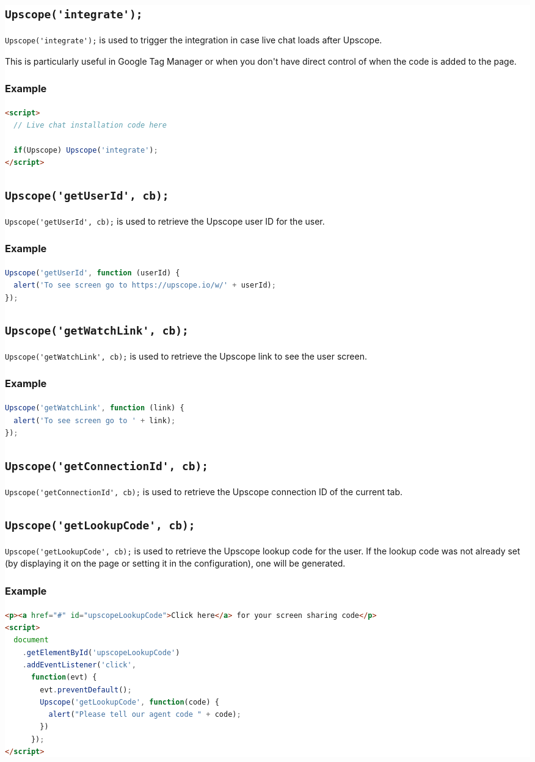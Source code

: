 ## `Upscope('integrate');`
`Upscope('integrate');` is used to trigger the integration in case live chat loads after Upscope.

This is particularly useful in Google Tag Manager or when you don't have direct control of when the code is added to the page.

### Example
```html
<script>
  // Live chat installation code here

  if(Upscope) Upscope('integrate');
</script>
```
## `Upscope('getUserId', cb);`
`Upscope('getUserId', cb);` is used to retrieve the Upscope user ID for the user.

### Example
```js
Upscope('getUserId', function (userId) {
  alert('To see screen go to https://upscope.io/w/' + userId);
});
```

## `Upscope('getWatchLink', cb);`
`Upscope('getWatchLink', cb);` is used to retrieve the Upscope link to see the user screen.

### Example
```js
Upscope('getWatchLink', function (link) {
  alert('To see screen go to ' + link);
});
```

## `Upscope('getConnectionId', cb);`
`Upscope('getConnectionId', cb);` is used to retrieve the Upscope connection ID of the current tab.

## `Upscope('getLookupCode', cb);`
`Upscope('getLookupCode', cb);` is used to retrieve the Upscope lookup code for the user. If the lookup code was not already set (by displaying it on the page or setting it in the configuration), one will be generated.

### Example
```html
<p><a href="#" id="upscopeLookupCode">Click here</a> for your screen sharing code</p>
<script>
  document
    .getElementById('upscopeLookupCode')
    .addEventListener('click',
      function(evt) {
        evt.preventDefault();
        Upscope('getLookupCode', function(code) {
          alert("Please tell our agent code " + code);
        })
      });
</script>
```
